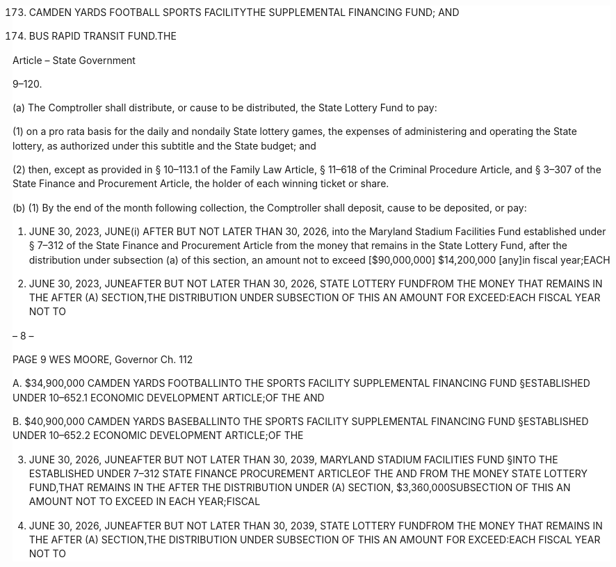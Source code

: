173. CAMDEN YARDS FOOTBALL SPORTS FACILITYTHE
SUPPLEMENTAL FINANCING FUND; AND

174. BUS RAPID TRANSIT FUND.THE

Article – State Government

9–120.

(a) The Comptroller shall distribute, or cause to be distributed, the State Lottery
Fund to pay:

(1) on a pro rata basis for the daily and nondaily State lottery games, the
expenses of administering and operating the State lottery, as authorized under this subtitle
and the State budget; and

(2) then, except as provided in § 10–113.1 of the Family Law Article, §
11–618 of the Criminal Procedure Article, and § 3–307 of the State Finance and
Procurement Article, the holder of each winning ticket or share.

(b) (1) By the end of the month following collection, the Comptroller shall
deposit, cause to be deposited, or pay:

1. JUNE 30, 2023, JUNE(i) AFTER BUT NOT LATER THAN
30, 2026, into the Maryland Stadium Facilities Fund established under § 7–312 of the
State Finance and Procurement Article from the money that remains in the State Lottery
Fund, after the distribution under subsection (a) of this section, an amount not to exceed
[$90,000,000] $14,200,000 [any]in fiscal year;EACH

2. JUNE 30, 2023, JUNEAFTER BUT NOT LATER THAN
30, 2026, STATE LOTTERY FUNDFROM THE MONEY THAT REMAINS IN THE AFTER
(A) SECTION,THE DISTRIBUTION UNDER SUBSECTION OF THIS AN AMOUNT FOR
EXCEED:EACH FISCAL YEAR NOT TO

– 8 –

PAGE 9
WES MOORE, Governor Ch. 112

A. $34,900,000 CAMDEN YARDS FOOTBALLINTO THE
SPORTS FACILITY SUPPLEMENTAL FINANCING FUND §ESTABLISHED UNDER
10–652.1 ECONOMIC DEVELOPMENT ARTICLE;OF THE AND

B. $40,900,000 CAMDEN YARDS BASEBALLINTO THE
SPORTS FACILITY SUPPLEMENTAL FINANCING FUND §ESTABLISHED UNDER
10–652.2 ECONOMIC DEVELOPMENT ARTICLE;OF THE

3. JUNE 30, 2026, JUNEAFTER BUT NOT LATER THAN
30, 2039, MARYLAND STADIUM FACILITIES FUND §INTO THE ESTABLISHED UNDER
7–312 STATE FINANCE PROCUREMENT ARTICLEOF THE AND FROM THE MONEY
STATE LOTTERY FUND,THAT REMAINS IN THE AFTER THE DISTRIBUTION UNDER
(A) SECTION, $3,360,000SUBSECTION OF THIS AN AMOUNT NOT TO EXCEED IN EACH
YEAR;FISCAL

4. JUNE 30, 2026, JUNEAFTER BUT NOT LATER THAN
30, 2039, STATE LOTTERY FUNDFROM THE MONEY THAT REMAINS IN THE AFTER
(A) SECTION,THE DISTRIBUTION UNDER SUBSECTION OF THIS AN AMOUNT FOR
EXCEED:EACH FISCAL YEAR NOT TO
